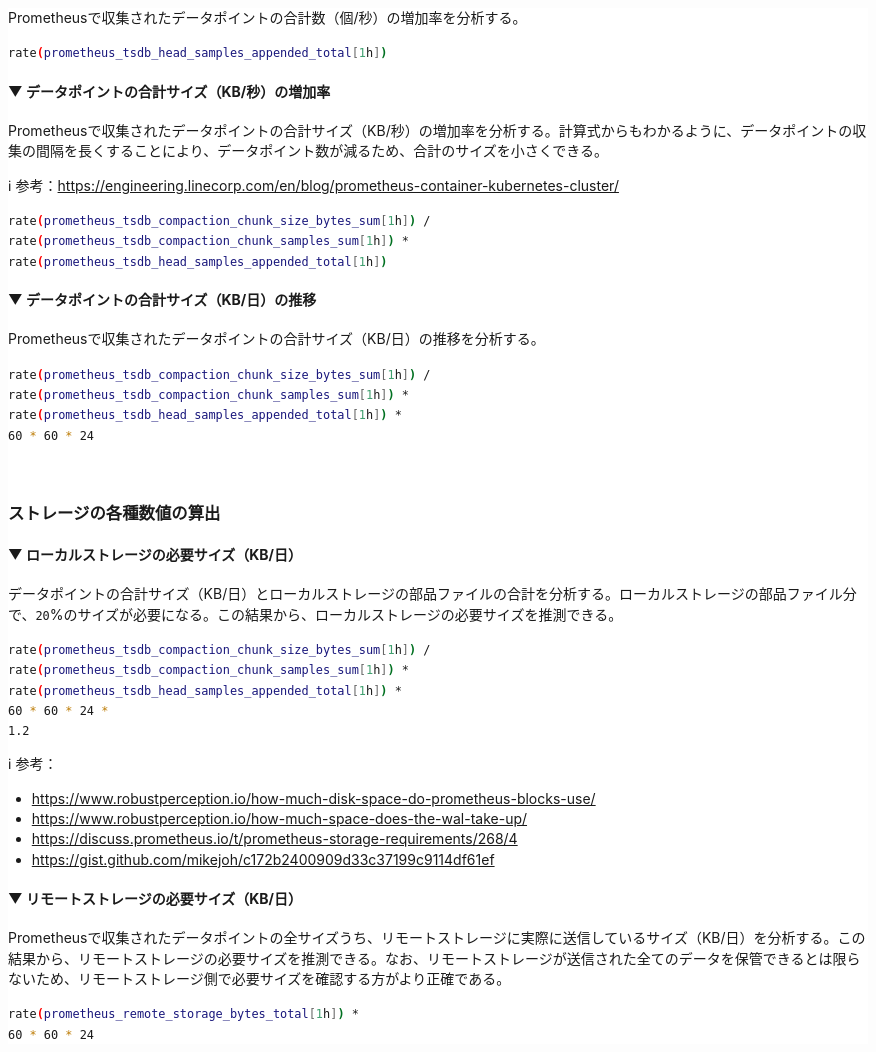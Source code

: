 Prometheusで収集されたデータポイントの合計数（個/秒）の増加率を分析する。

```bash
rate(prometheus_tsdb_head_samples_appended_total[1h])
```

#### ▼ データポイントの合計サイズ（KB/秒）の増加率

Prometheusで収集されたデータポイントの合計サイズ（KB/秒）の増加率を分析する。計算式からもわかるように、データポイントの収集の間隔を長くすることにより、データポイント数が減るため、合計のサイズを小さくできる。

ℹ️ 参考：https://engineering.linecorp.com/en/blog/prometheus-container-kubernetes-cluster/

```bash
rate(prometheus_tsdb_compaction_chunk_size_bytes_sum[1h]) /
rate(prometheus_tsdb_compaction_chunk_samples_sum[1h]) *
rate(prometheus_tsdb_head_samples_appended_total[1h])
```

#### ▼ データポイントの合計サイズ（KB/日）の推移

Prometheusで収集されたデータポイントの合計サイズ（KB/日）の推移を分析する。

```bash
rate(prometheus_tsdb_compaction_chunk_size_bytes_sum[1h]) /
rate(prometheus_tsdb_compaction_chunk_samples_sum[1h]) *
rate(prometheus_tsdb_head_samples_appended_total[1h]) *
60 * 60 * 24
```

<br>

### ストレージの各種数値の算出

#### ▼ ローカルストレージの必要サイズ（KB/日）

データポイントの合計サイズ（KB/日）とローカルストレージの部品ファイルの合計を分析する。ローカルストレージの部品ファイル分で、```20```%のサイズが必要になる。この結果から、ローカルストレージの必要サイズを推測できる。

```bash
rate(prometheus_tsdb_compaction_chunk_size_bytes_sum[1h]) /
rate(prometheus_tsdb_compaction_chunk_samples_sum[1h]) *
rate(prometheus_tsdb_head_samples_appended_total[1h]) *
60 * 60 * 24 *
1.2
```

ℹ️ 参考：

- https://www.robustperception.io/how-much-disk-space-do-prometheus-blocks-use/
- https://www.robustperception.io/how-much-space-does-the-wal-take-up/
- https://discuss.prometheus.io/t/prometheus-storage-requirements/268/4
- https://gist.github.com/mikejoh/c172b2400909d33c37199c9114df61ef

#### ▼ リモートストレージの必要サイズ（KB/日）

Prometheusで収集されたデータポイントの全サイズうち、リモートストレージに実際に送信しているサイズ（KB/日）を分析する。この結果から、リモートストレージの必要サイズを推測できる。なお、リモートストレージが送信された全てのデータを保管できるとは限らないため、リモートストレージ側で必要サイズを確認する方がより正確である。

```bash
rate(prometheus_remote_storage_bytes_total[1h]) *
60 * 60 * 24
```
